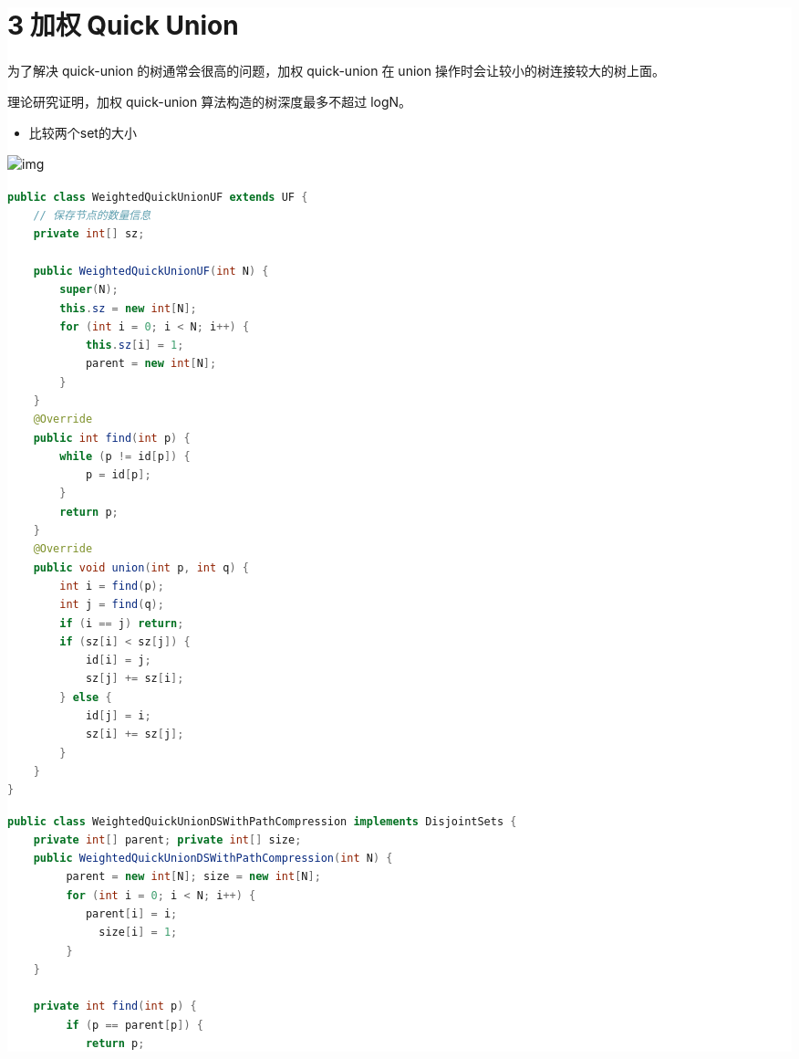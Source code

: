 
# 3 加权 Quick Union

为了解决 quick-union 的树通常会很高的问题，加权 quick-union 在 union 操作时会让较小的树连接较大的树上面。

理论研究证明，加权 quick-union 算法构造的树深度最多不超过 logN。



- 比较两个set的大小

![img](https://cdn.nlark.com/yuque/0/2019/jpeg/388749/1571066356884-ae81ceda-4ace-4cbb-a593-db7090fb1c1d.jpeg)



```java
public class WeightedQuickUnionUF extends UF {
    // 保存节点的数量信息
    private int[] sz;
    
    public WeightedQuickUnionUF(int N) {
        super(N);
        this.sz = new int[N];
        for (int i = 0; i < N; i++) {
            this.sz[i] = 1;
            parent = new int[N];
        }
    }
    @Override
    public int find(int p) {
        while (p != id[p]) {
            p = id[p];
        }
        return p;
    }
    @Override
    public void union(int p, int q) {
        int i = find(p);
        int j = find(q);
        if (i == j) return;
        if (sz[i] < sz[j]) {
            id[i] = j;
            sz[j] += sz[i];
        } else {
            id[j] = i;
            sz[i] += sz[j];
        }
    }
}
```





```java
public class WeightedQuickUnionDSWithPathCompression implements DisjointSets {
    private int[] parent; private int[] size;
    public WeightedQuickUnionDSWithPathCompression(int N) {
         parent = new int[N]; size = new int[N];
         for (int i = 0; i < N; i++) {
            parent[i] = i;
              size[i] = 1;
         }
    }
 
    private int find(int p) {
         if (p == parent[p]) {
            return p;
```